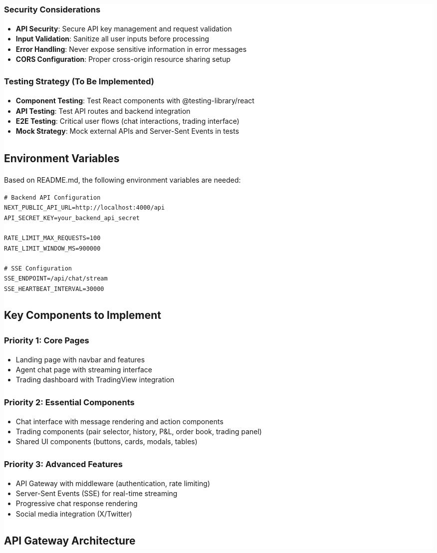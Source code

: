 ### Security Considerations
- **API Security**: Secure API key management and request validation
- **Input Validation**: Sanitize all user inputs before processing
- **Error Handling**: Never expose sensitive information in error messages
- **CORS Configuration**: Proper cross-origin resource sharing setup

### Testing Strategy (To Be Implemented)
- **Component Testing**: Test React components with @testing-library/react
- **API Testing**: Test API routes and backend integration
- **E2E Testing**: Critical user flows (chat interactions, trading interface)
- **Mock Strategy**: Mock external APIs and Server-Sent Events in tests

## Environment Variables

Based on README.md, the following environment variables are needed:

```env
# Backend API Configuration
NEXT_PUBLIC_API_URL=http://localhost:4000/api
API_SECRET_KEY=your_backend_api_secret

RATE_LIMIT_MAX_REQUESTS=100
RATE_LIMIT_WINDOW_MS=900000

# SSE Configuration
SSE_ENDPOINT=/api/chat/stream
SSE_HEARTBEAT_INTERVAL=30000
```

## Key Components to Implement

### Priority 1: Core Pages
- Landing page with navbar and features
- Agent chat page with streaming interface
- Trading dashboard with TradingView integration

### Priority 2: Essential Components
- Chat interface with message rendering and action components
- Trading components (pair selector, history, P&L, order book, trading panel)
- Shared UI components (buttons, cards, modals, tables)

### Priority 3: Advanced Features  
- API Gateway with middleware (authentication, rate limiting)
- Server-Sent Events (SSE) for real-time streaming
- Progressive chat response rendering
- Social media integration (X/Twitter)

## API Gateway Architecture
